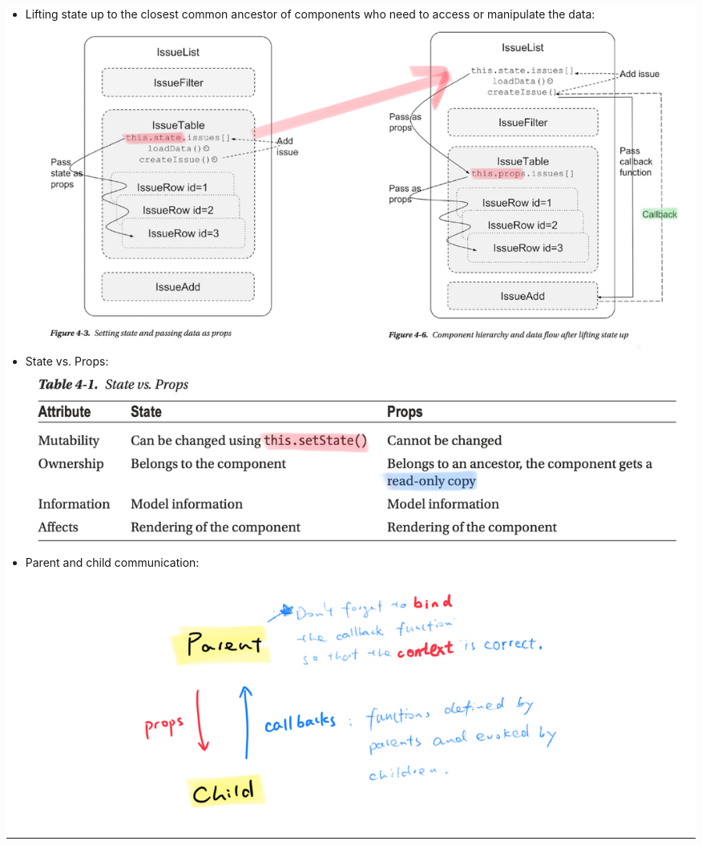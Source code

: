 - Lifting state up to the closest common ancestor of components who need to access or manipulate the data:
![Chapter 4 Lift State Up](readme_images/ch4-lift-state-up.png)
- State vs. Props:
![Chapter 4 State vs. Props](readme_images/ch4-state-vs-props.png)
- Parent and child communication:
![Chapter 4 Parent and Child Communication](readme_images/ch4-parent-child-comm.png)

---